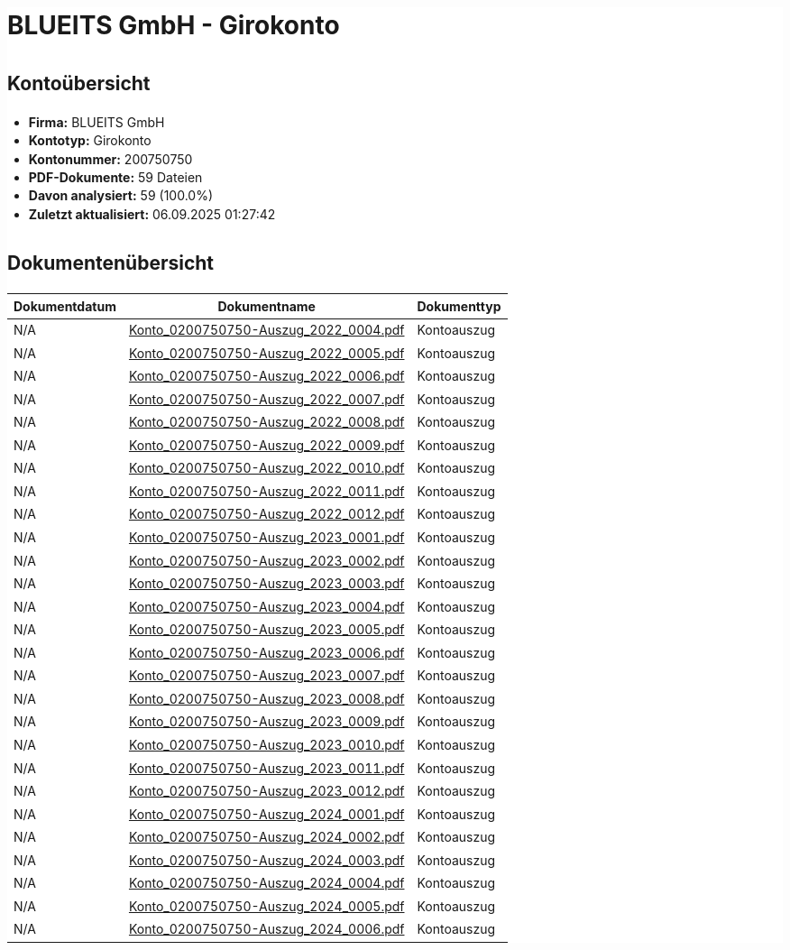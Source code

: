 # BLUEITS GmbH - Girokonto

## Kontoübersicht

- **Firma:** BLUEITS GmbH
- **Kontotyp:** Girokonto
- **Kontonummer:** 200750750
- **PDF-Dokumente:** 59 Dateien
- **Davon analysiert:** 59 (100.0%)
- **Zuletzt aktualisiert:** 06.09.2025 01:27:42

## Dokumentenübersicht

| Dokumentdatum | Dokumentname | Dokumenttyp |
|---------------|--------------|-------------|
| N/A | [Konto_0200750750-Auszug_2022_0004.pdf](docs/BLUEITS-Girokonto-200750750/Konto_0200750750-Auszug_2022_0004.pdf) | Kontoauszug |
| N/A | [Konto_0200750750-Auszug_2022_0005.pdf](docs/BLUEITS-Girokonto-200750750/Konto_0200750750-Auszug_2022_0005.pdf) | Kontoauszug |
| N/A | [Konto_0200750750-Auszug_2022_0006.pdf](docs/BLUEITS-Girokonto-200750750/Konto_0200750750-Auszug_2022_0006.pdf) | Kontoauszug |
| N/A | [Konto_0200750750-Auszug_2022_0007.pdf](docs/BLUEITS-Girokonto-200750750/Konto_0200750750-Auszug_2022_0007.pdf) | Kontoauszug |
| N/A | [Konto_0200750750-Auszug_2022_0008.pdf](docs/BLUEITS-Girokonto-200750750/Konto_0200750750-Auszug_2022_0008.pdf) | Kontoauszug |
| N/A | [Konto_0200750750-Auszug_2022_0009.pdf](docs/BLUEITS-Girokonto-200750750/Konto_0200750750-Auszug_2022_0009.pdf) | Kontoauszug |
| N/A | [Konto_0200750750-Auszug_2022_0010.pdf](docs/BLUEITS-Girokonto-200750750/Konto_0200750750-Auszug_2022_0010.pdf) | Kontoauszug |
| N/A | [Konto_0200750750-Auszug_2022_0011.pdf](docs/BLUEITS-Girokonto-200750750/Konto_0200750750-Auszug_2022_0011.pdf) | Kontoauszug |
| N/A | [Konto_0200750750-Auszug_2022_0012.pdf](docs/BLUEITS-Girokonto-200750750/Konto_0200750750-Auszug_2022_0012.pdf) | Kontoauszug |
| N/A | [Konto_0200750750-Auszug_2023_0001.pdf](docs/BLUEITS-Girokonto-200750750/Konto_0200750750-Auszug_2023_0001.pdf) | Kontoauszug |
| N/A | [Konto_0200750750-Auszug_2023_0002.pdf](docs/BLUEITS-Girokonto-200750750/Konto_0200750750-Auszug_2023_0002.pdf) | Kontoauszug |
| N/A | [Konto_0200750750-Auszug_2023_0003.pdf](docs/BLUEITS-Girokonto-200750750/Konto_0200750750-Auszug_2023_0003.pdf) | Kontoauszug |
| N/A | [Konto_0200750750-Auszug_2023_0004.pdf](docs/BLUEITS-Girokonto-200750750/Konto_0200750750-Auszug_2023_0004.pdf) | Kontoauszug |
| N/A | [Konto_0200750750-Auszug_2023_0005.pdf](docs/BLUEITS-Girokonto-200750750/Konto_0200750750-Auszug_2023_0005.pdf) | Kontoauszug |
| N/A | [Konto_0200750750-Auszug_2023_0006.pdf](docs/BLUEITS-Girokonto-200750750/Konto_0200750750-Auszug_2023_0006.pdf) | Kontoauszug |
| N/A | [Konto_0200750750-Auszug_2023_0007.pdf](docs/BLUEITS-Girokonto-200750750/Konto_0200750750-Auszug_2023_0007.pdf) | Kontoauszug |
| N/A | [Konto_0200750750-Auszug_2023_0008.pdf](docs/BLUEITS-Girokonto-200750750/Konto_0200750750-Auszug_2023_0008.pdf) | Kontoauszug |
| N/A | [Konto_0200750750-Auszug_2023_0009.pdf](docs/BLUEITS-Girokonto-200750750/Konto_0200750750-Auszug_2023_0009.pdf) | Kontoauszug |
| N/A | [Konto_0200750750-Auszug_2023_0010.pdf](docs/BLUEITS-Girokonto-200750750/Konto_0200750750-Auszug_2023_0010.pdf) | Kontoauszug |
| N/A | [Konto_0200750750-Auszug_2023_0011.pdf](docs/BLUEITS-Girokonto-200750750/Konto_0200750750-Auszug_2023_0011.pdf) | Kontoauszug |
| N/A | [Konto_0200750750-Auszug_2023_0012.pdf](docs/BLUEITS-Girokonto-200750750/Konto_0200750750-Auszug_2023_0012.pdf) | Kontoauszug |
| N/A | [Konto_0200750750-Auszug_2024_0001.pdf](docs/BLUEITS-Girokonto-200750750/Konto_0200750750-Auszug_2024_0001.pdf) | Kontoauszug |
| N/A | [Konto_0200750750-Auszug_2024_0002.pdf](docs/BLUEITS-Girokonto-200750750/Konto_0200750750-Auszug_2024_0002.pdf) | Kontoauszug |
| N/A | [Konto_0200750750-Auszug_2024_0003.pdf](docs/BLUEITS-Girokonto-200750750/Konto_0200750750-Auszug_2024_0003.pdf) | Kontoauszug |
| N/A | [Konto_0200750750-Auszug_2024_0004.pdf](docs/BLUEITS-Girokonto-200750750/Konto_0200750750-Auszug_2024_0004.pdf) | Kontoauszug |
| N/A | [Konto_0200750750-Auszug_2024_0005.pdf](docs/BLUEITS-Girokonto-200750750/Konto_0200750750-Auszug_2024_0005.pdf) | Kontoauszug |
| N/A | [Konto_0200750750-Auszug_2024_0006.pdf](docs/BLUEITS-Girokonto-200750750/Konto_0200750750-Auszug_2024_0006.pdf) | Kontoauszug |